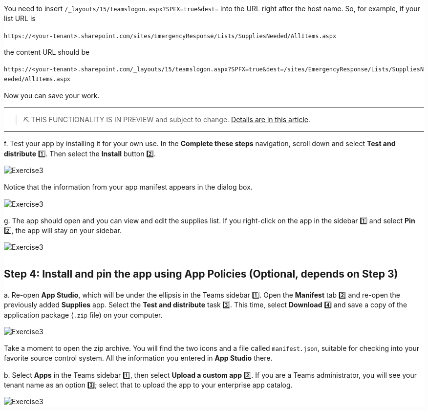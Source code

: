 You need to insert `/_layouts/15/teamslogon.aspx?SPFX=true&dest=` into the URL right after the host name. So, for example, if your list URL is

~~~ text
https://<your-tenant>.sharepoint.com/sites/EmergencyResponse/Lists/SuppliesNeeded/AllItems.aspx
~~~

the content URL should be

~~~ text
https://<your-tenant>.sharepoint.com/_layouts/15/teamslogon.aspx?SPFX=true&dest=/sites/EmergencyResponse/Lists/SuppliesNeeded/AllItems.aspx
~~~

Now you can save your work.

---
> ⛏️ THIS FUNCTIONALITY IS IN PREVIEW and subject to change. [Details are in this article](https://docs.microsoft.com/en-us/sharepoint/dev/features/embed-pages-to-teams). 

---



f. Test your app by installing it for your own use. In the **Complete these steps** navigation, scroll down and select **Test and distribute** 1️⃣. Then select the **Install** button 2️⃣.

![Exercise3](images/Part3-20.png)

Notice that the information from your app manifest appears in the dialog box.

![Exercise3](images/Part3-21.png)

g. The app should open and you can view and edit the supplies list. If you right-click on the app in the sidebar 1️⃣ and select **Pin** 2️⃣, the app will stay on your sidebar. 

![Exercise3](images/Part3-22.png)

## Step 4: Install and pin the app using App Policies (Optional, depends on Step 3)

a. Re-open **App Studio**, which will be under the ellipsis in the Teams sidebar 1️⃣. Open the **Manifest** tab 2️⃣ and re-open the previously added **Supplies** app. Select the **Test and distribute** task 3️⃣. This time, select **Download** 4️⃣ and save a copy of the application package (`.zip` file) on your computer.

![Exercise3](images/Part3-30.png)

Take a moment to open the zip archive. You will find the two icons and a file called `manifest.json`, suitable for checking into your favorite source control system. All the information you entered in **App Studio** there.

b. Select **Apps** in the Teams sidebar 1️⃣, then select **Upload a custom app** 2️⃣. If you are a Teams administrator, you will see your tenant name as an option 3️⃣; select that to upload the app to your enterprise app catalog.

![Exercise3](images/Part3-31.png)
